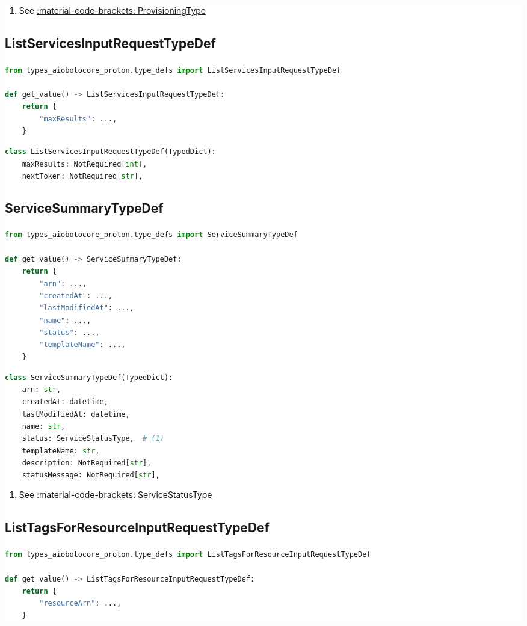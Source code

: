 1. See [:material-code-brackets: ProvisioningType](./literals.md#provisioningtype) 
## ListServicesInputRequestTypeDef

```python title="Usage Example"
from types_aiobotocore_proton.type_defs import ListServicesInputRequestTypeDef

def get_value() -> ListServicesInputRequestTypeDef:
    return {
        "maxResults": ...,
    }
```

```python title="Definition"
class ListServicesInputRequestTypeDef(TypedDict):
    maxResults: NotRequired[int],
    nextToken: NotRequired[str],
```

## ServiceSummaryTypeDef

```python title="Usage Example"
from types_aiobotocore_proton.type_defs import ServiceSummaryTypeDef

def get_value() -> ServiceSummaryTypeDef:
    return {
        "arn": ...,
        "createdAt": ...,
        "lastModifiedAt": ...,
        "name": ...,
        "status": ...,
        "templateName": ...,
    }
```

```python title="Definition"
class ServiceSummaryTypeDef(TypedDict):
    arn: str,
    createdAt: datetime,
    lastModifiedAt: datetime,
    name: str,
    status: ServiceStatusType,  # (1)
    templateName: str,
    description: NotRequired[str],
    statusMessage: NotRequired[str],
```

1. See [:material-code-brackets: ServiceStatusType](./literals.md#servicestatustype) 
## ListTagsForResourceInputRequestTypeDef

```python title="Usage Example"
from types_aiobotocore_proton.type_defs import ListTagsForResourceInputRequestTypeDef

def get_value() -> ListTagsForResourceInputRequestTypeDef:
    return {
        "resourceArn": ...,
    }
```
